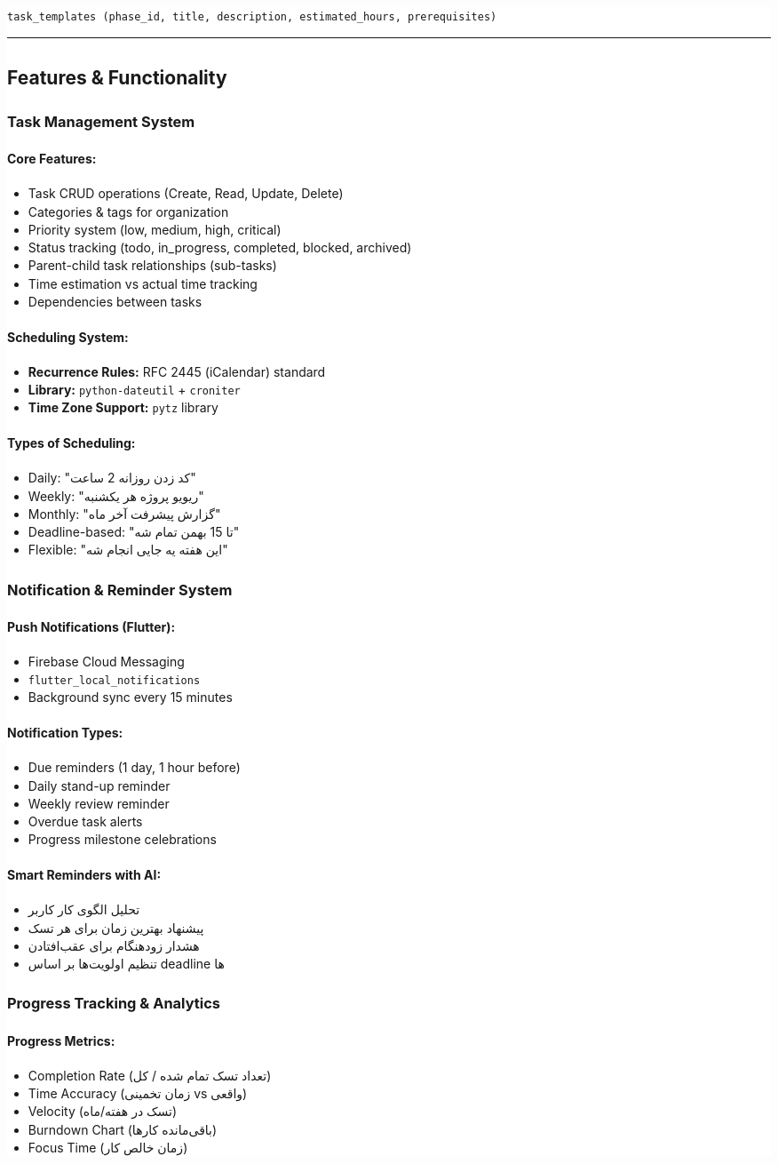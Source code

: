 ```sql
task_templates (phase_id, title, description, estimated_hours, prerequisites)
```

---

## Features & Functionality

### Task Management System
#### Core Features:
- Task CRUD operations (Create, Read, Update, Delete)
- Categories & tags for organization
- Priority system (low, medium, high, critical)
- Status tracking (todo, in_progress, completed, blocked, archived)
- Parent-child task relationships (sub-tasks)
- Time estimation vs actual time tracking
- Dependencies between tasks

#### Scheduling System:
- **Recurrence Rules:** RFC 2445 (iCalendar) standard
- **Library:** `python-dateutil` + `croniter`
- **Time Zone Support:** `pytz` library

#### Types of Scheduling:
- Daily: "کد زدن روزانه 2 ساعت"
- Weekly: "ریویو پروژه هر یکشنبه"  
- Monthly: "گزارش پیشرفت آخر ماه"
- Deadline-based: "تا 15 بهمن تمام شه"
- Flexible: "این هفته یه جایی انجام شه"

### Notification & Reminder System
#### Push Notifications (Flutter):
- Firebase Cloud Messaging
- `flutter_local_notifications`
- Background sync every 15 minutes

#### Notification Types:
- Due reminders (1 day, 1 hour before)
- Daily stand-up reminder
- Weekly review reminder
- Overdue task alerts
- Progress milestone celebrations

#### Smart Reminders with AI:
- تحلیل الگوی کار کاربر
- پیشنهاد بهترین زمان برای هر تسک
- هشدار زودهنگام برای عقب‌افتادن
- تنظیم اولویت‌ها بر اساس deadline ها

### Progress Tracking & Analytics
#### Progress Metrics:
- Completion Rate (تعداد تسک تمام شده / کل)
- Time Accuracy (زمان تخمینی vs واقعی)
- Velocity (تسک در هفته/ماه)
- Burndown Chart (باقی‌مانده کارها)
- Focus Time (زمان خالص کار)
